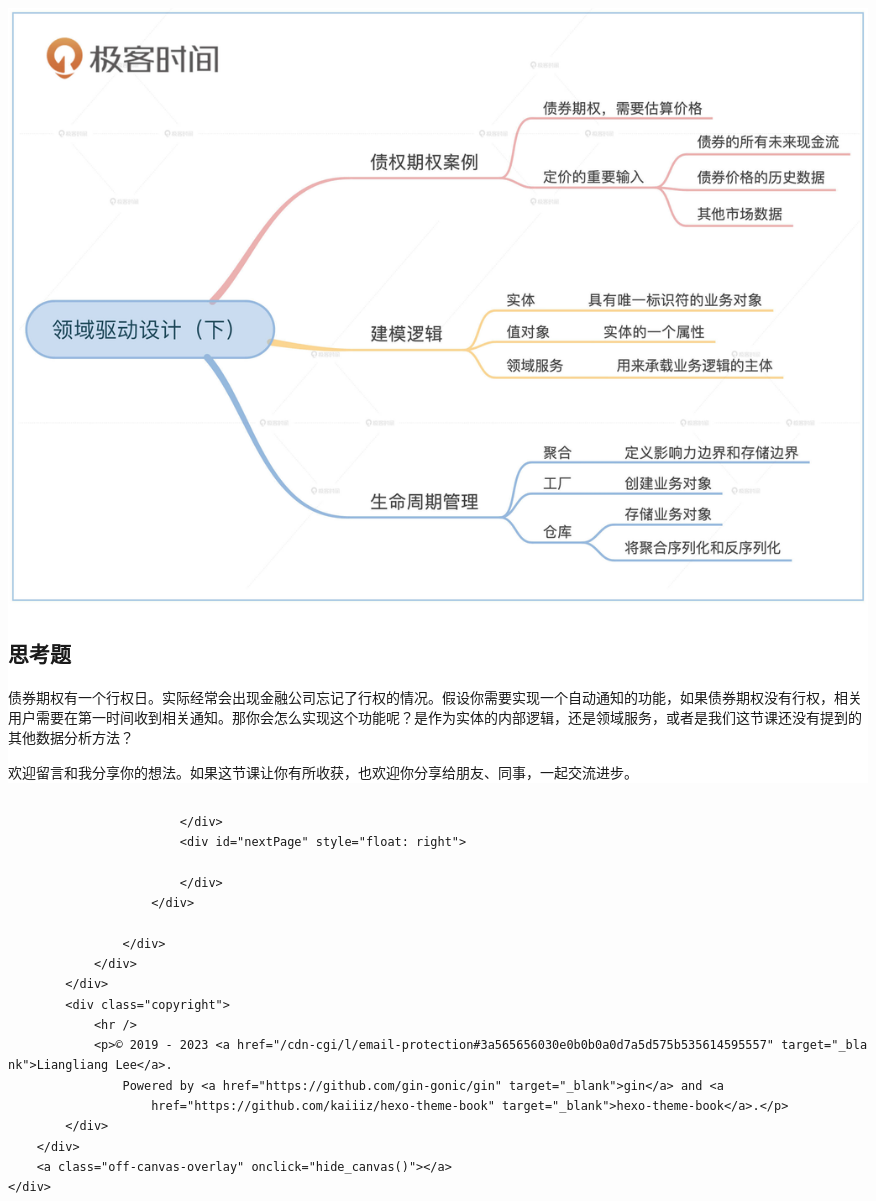 <p><img src="assets/28f1a27411ab402cb198f1f652813d6a.jpg" alt="" /></p>

<h2 id="思考题">思考题</h2>

<p>债券期权有一个行权日。实际经常会出现金融公司忘记了行权的情况。假设你需要实现一个自动通知的功能，如果债券期权没有行权，相关用户需要在第一时间收到相关通知。那你会怎么实现这个功能呢？是作为实体的内部逻辑，还是领域服务，或者是我们这节课还没有提到的其他数据分析方法？</p>

<p>欢迎留言和我分享你的想法。如果这节课让你有所收获，也欢迎你分享给朋友、同事，一起交流进步。</p>
</div>
                        </div>
                        <div>
                            <div id="prePage" style="float: left">

                            </div>
                            <div id="nextPage" style="float: right">

                            </div>
                        </div>

                    </div>
                </div>
            </div>
            <div class="copyright">
                <hr />
                <p>© 2019 - 2023 <a href="/cdn-cgi/l/email-protection#3a565656030e0b0b0a0d7a5d575b535614595557" target="_blank">Liangliang Lee</a>.
                    Powered by <a href="https://github.com/gin-gonic/gin" target="_blank">gin</a> and <a
                        href="https://github.com/kaiiiz/hexo-theme-book" target="_blank">hexo-theme-book</a>.</p>
            </div>
        </div>
        <a class="off-canvas-overlay" onclick="hide_canvas()"></a>
    </div>